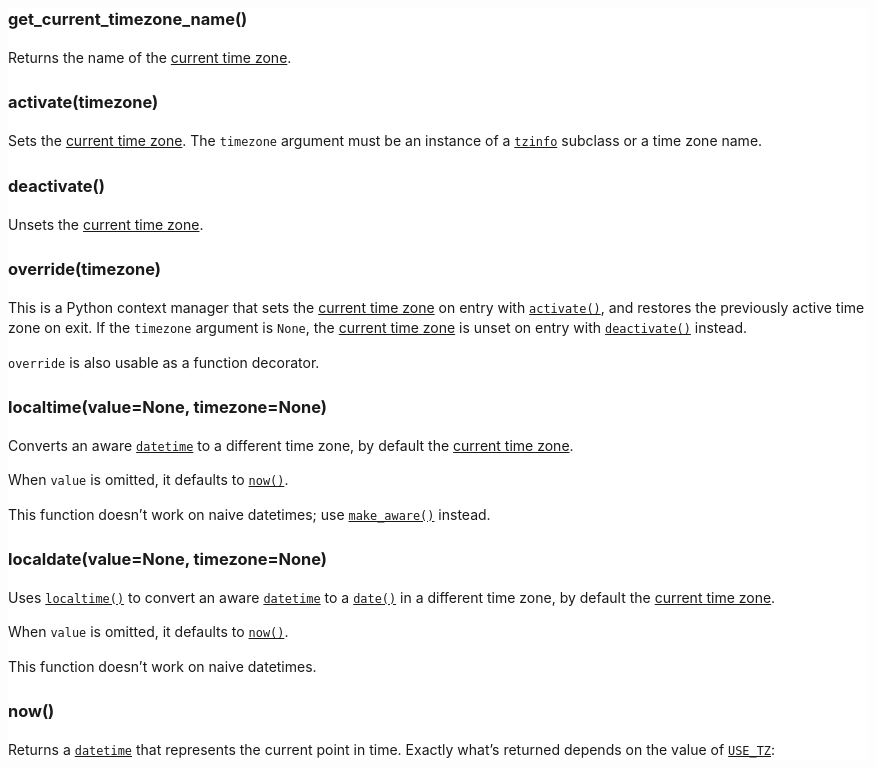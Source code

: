 ### get_current_timezone_name()

Returns the name of the [current time zone](../topics/i18n/timezones.md#default-current-time-zone).

### activate(timezone)

Sets the [current time zone](../topics/i18n/timezones.md#default-current-time-zone). The
`timezone` argument must be an instance of a [`tzinfo`](https://docs.python.org/3/library/datetime.html#datetime.tzinfo)
subclass or a time zone name.

### deactivate()

Unsets the [current time zone](../topics/i18n/timezones.md#default-current-time-zone).

### override(timezone)

This is a Python context manager that sets the [current time zone](../topics/i18n/timezones.md#default-current-time-zone) on entry with [`activate()`](#django.utils.timezone.activate), and restores
the previously active time zone on exit. If the `timezone` argument is
`None`, the [current time zone](../topics/i18n/timezones.md#default-current-time-zone) is unset
on entry with [`deactivate()`](#django.utils.timezone.deactivate) instead.

`override` is also usable as a function decorator.

### localtime(value=None, timezone=None)

Converts an aware [`datetime`](https://docs.python.org/3/library/datetime.html#datetime.datetime) to a different time zone,
by default the [current time zone](../topics/i18n/timezones.md#default-current-time-zone).

When `value` is omitted, it defaults to [`now()`](#django.utils.timezone.now).

This function doesn’t work on naive datetimes; use [`make_aware()`](#django.utils.timezone.make_aware)
instead.

### localdate(value=None, timezone=None)

Uses [`localtime()`](#django.utils.timezone.localtime) to convert an aware [`datetime`](https://docs.python.org/3/library/datetime.html#datetime.datetime) to a
[`date()`](https://docs.python.org/3/library/datetime.html#datetime.datetime.date) in a different time zone, by default the
[current time zone](../topics/i18n/timezones.md#default-current-time-zone).

When `value` is omitted, it defaults to [`now()`](#django.utils.timezone.now).

This function doesn’t work on naive datetimes.

### now()

Returns a [`datetime`](https://docs.python.org/3/library/datetime.html#datetime.datetime) that represents the
current point in time. Exactly what’s returned depends on the value of
[`USE_TZ`](settings.md#std-setting-USE_TZ):
